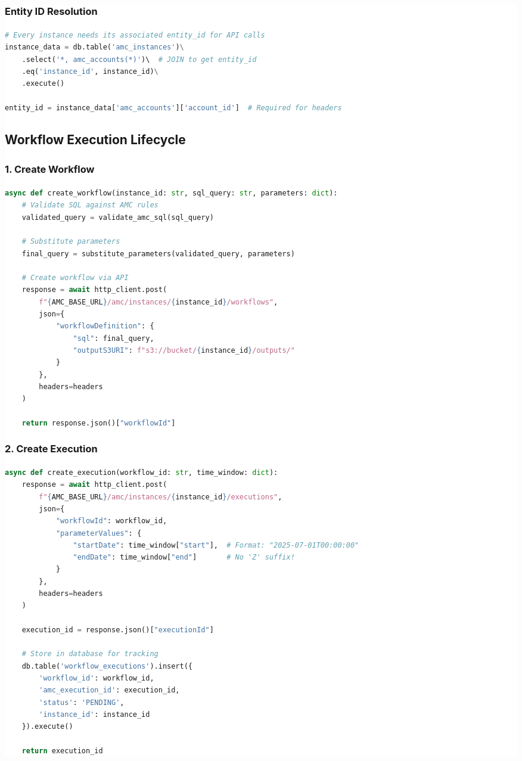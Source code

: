 ### Entity ID Resolution
```python
# Every instance needs its associated entity_id for API calls
instance_data = db.table('amc_instances')\
    .select('*, amc_accounts(*)')\  # JOIN to get entity_id
    .eq('instance_id', instance_id)\
    .execute()

entity_id = instance_data['amc_accounts']['account_id']  # Required for headers
```

## Workflow Execution Lifecycle

### 1. Create Workflow
```python
async def create_workflow(instance_id: str, sql_query: str, parameters: dict):
    # Validate SQL against AMC rules
    validated_query = validate_amc_sql(sql_query)
    
    # Substitute parameters
    final_query = substitute_parameters(validated_query, parameters)
    
    # Create workflow via API
    response = await http_client.post(
        f"{AMC_BASE_URL}/amc/instances/{instance_id}/workflows",
        json={
            "workflowDefinition": {
                "sql": final_query,
                "outputS3URI": f"s3://bucket/{instance_id}/outputs/"
            }
        },
        headers=headers
    )
    
    return response.json()["workflowId"]
```

### 2. Create Execution
```python
async def create_execution(workflow_id: str, time_window: dict):
    response = await http_client.post(
        f"{AMC_BASE_URL}/amc/instances/{instance_id}/executions",
        json={
            "workflowId": workflow_id,
            "parameterValues": {
                "startDate": time_window["start"],  # Format: "2025-07-01T00:00:00"
                "endDate": time_window["end"]       # No 'Z' suffix!
            }
        },
        headers=headers
    )
    
    execution_id = response.json()["executionId"]
    
    # Store in database for tracking
    db.table('workflow_executions').insert({
        'workflow_id': workflow_id,
        'amc_execution_id': execution_id,
        'status': 'PENDING',
        'instance_id': instance_id
    }).execute()
    
    return execution_id
```